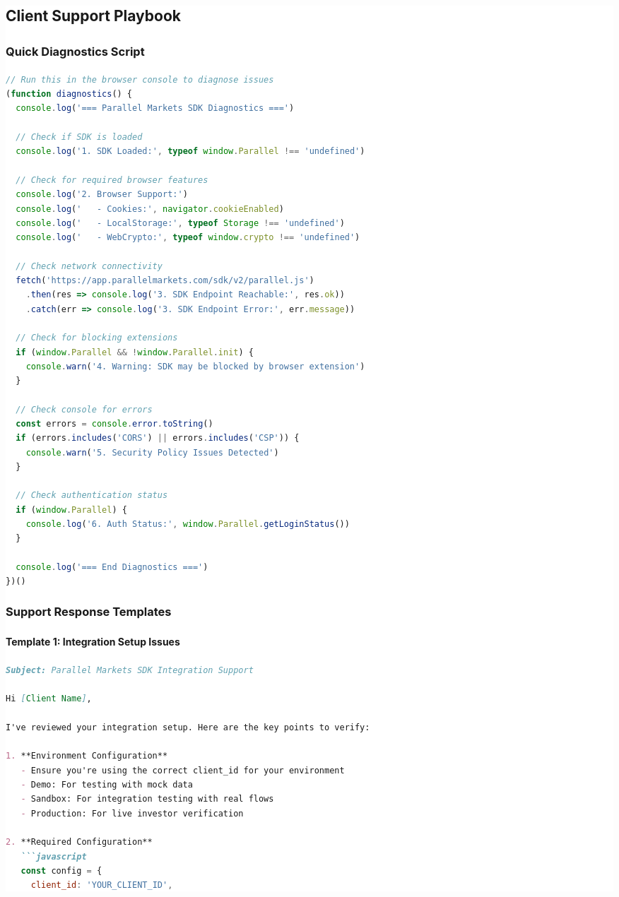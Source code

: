 ## Client Support Playbook

### Quick Diagnostics Script

```javascript
// Run this in the browser console to diagnose issues
(function diagnostics() {
  console.log('=== Parallel Markets SDK Diagnostics ===')

  // Check if SDK is loaded
  console.log('1. SDK Loaded:', typeof window.Parallel !== 'undefined')

  // Check for required browser features
  console.log('2. Browser Support:')
  console.log('   - Cookies:', navigator.cookieEnabled)
  console.log('   - LocalStorage:', typeof Storage !== 'undefined')
  console.log('   - WebCrypto:', typeof window.crypto !== 'undefined')

  // Check network connectivity
  fetch('https://app.parallelmarkets.com/sdk/v2/parallel.js')
    .then(res => console.log('3. SDK Endpoint Reachable:', res.ok))
    .catch(err => console.log('3. SDK Endpoint Error:', err.message))

  // Check for blocking extensions
  if (window.Parallel && !window.Parallel.init) {
    console.warn('4. Warning: SDK may be blocked by browser extension')
  }

  // Check console for errors
  const errors = console.error.toString()
  if (errors.includes('CORS') || errors.includes('CSP')) {
    console.warn('5. Security Policy Issues Detected')
  }

  // Check authentication status
  if (window.Parallel) {
    console.log('6. Auth Status:', window.Parallel.getLoginStatus())
  }

  console.log('=== End Diagnostics ===')
})()
```

### Support Response Templates

#### Template 1: Integration Setup Issues

```markdown
Subject: Parallel Markets SDK Integration Support

Hi [Client Name],

I've reviewed your integration setup. Here are the key points to verify:

1. **Environment Configuration**
   - Ensure you're using the correct client_id for your environment
   - Demo: For testing with mock data
   - Sandbox: For integration testing with real flows
   - Production: For live investor verification

2. **Required Configuration**
   ```javascript
   const config = {
     client_id: 'YOUR_CLIENT_ID',
```